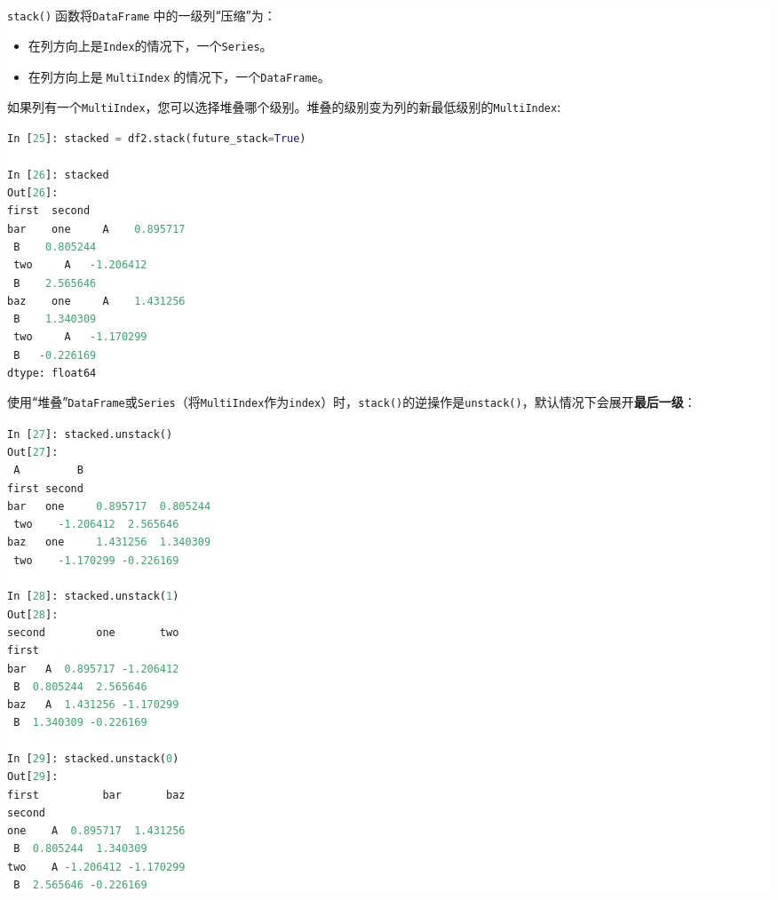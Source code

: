 `stack()` 函数将`DataFrame` 中的一级列“压缩”为：

+   在列方向上是`Index`的情况下，一个`Series`。

+   在列方向上是 `MultiIndex` 的情况下，一个`DataFrame`。

如果列有一个`MultiIndex`，您可以选择堆叠哪个级别。堆叠的级别变为列的新最低级别的`MultiIndex`:

```py
In [25]: stacked = df2.stack(future_stack=True)

In [26]: stacked
Out[26]: 
first  second 
bar    one     A    0.895717
 B    0.805244
 two     A   -1.206412
 B    2.565646
baz    one     A    1.431256
 B    1.340309
 two     A   -1.170299
 B   -0.226169
dtype: float64 
```

使用“堆叠”`DataFrame`或`Series`（将`MultiIndex`作为`index`）时，`stack()`的逆操作是`unstack()`，默认情况下会展开**最后一级**：

```py
In [27]: stacked.unstack()
Out[27]: 
 A         B
first second 
bar   one     0.895717  0.805244
 two    -1.206412  2.565646
baz   one     1.431256  1.340309
 two    -1.170299 -0.226169

In [28]: stacked.unstack(1)
Out[28]: 
second        one       two
first 
bar   A  0.895717 -1.206412
 B  0.805244  2.565646
baz   A  1.431256 -1.170299
 B  1.340309 -0.226169

In [29]: stacked.unstack(0)
Out[29]: 
first          bar       baz
second 
one    A  0.895717  1.431256
 B  0.805244  1.340309
two    A -1.206412 -1.170299
 B  2.565646 -0.226169 
```
